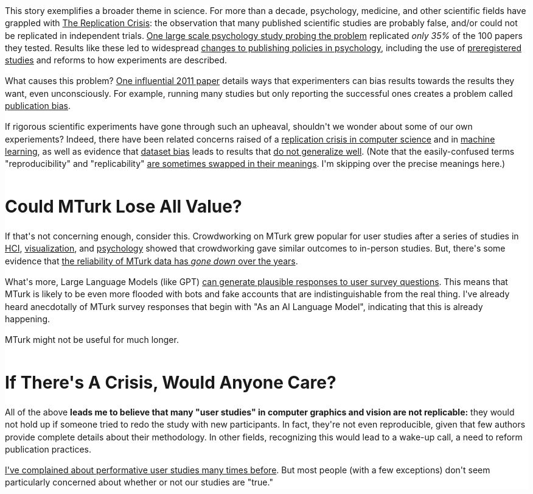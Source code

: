 This story exemplifies a broader theme in science. For more than a decade, psychology, medicine, and other scientific fields have grappled with [The Replication Crisis](https://en.wikipedia.org/wiki/Replication_crisis): the observation that many published scientific studies are probably false, and/or could not be replicated in independent trials.   [One large scale psychology study probing the problem](https://www.science.org/doi/full/10.1126/science.aac4716) replicated _only 35%_ of the 100 papers they tested. Results like these led to widespread [changes to publishing policies in psychology](https://en.wikipedia.org/wiki/Replication_crisis#Remedies), including the use of [preregistered studies](https://en.wikipedia.org/wiki/Preregistration_(science)) and reforms to how experiments are described.

What causes this problem? [One influential 2011 paper](https://journals.sagepub.com/doi/full/10.1177/0956797611417632) details ways that experimenters can bias results towards the results they want, even unconsciously.  For example, running many studies but only reporting the successful ones creates a problem called [publication bias](https://en.wikipedia.org/wiki/Publication_bias).

If rigorous scientific experiments have gone through such an upheaval, shouldn't we wonder about some of our own experiements? Indeed, there have been related concerns raised of a [replication crisis in computer science](https://cacm.acm.org/magazines/2020/8/246369-threats-of-a-replication-crisis-in-empirical-computer-science/abstract) and in [machine learning](https://reproducible.cs.princeton.edu/), as well as evidence that [dataset bias](https://people.csail.mit.edu/torralba/publications/datasets_cvpr11.pdf) leads to results that [do not generalize well](https://proceedings.mlr.press/v81/buolamwini18a/buolamwini18a.pdf).  (Note that the easily-confused terms "reproducibility" and "replicability" [are sometimes swapped in their meanings](https://www.frontiersin.org/articles/10.3389/fninf.2017.00076/full). I'm skipping over the precise meanings here.)


Could MTurk Lose All Value?
=======

If that's not concerning enough, consider this. Crowdworking on MTurk grew popular for user studies after a series of studies in [HCI](https://dl.acm.org/doi/abs/10.1145/1357054.1357127), [visualization](http://vis.stanford.edu/files/2010-MTurk-CHI.pdf), and [psychology](https://journals.sagepub.com/doi/10.1177/1745691610393980) showed that crowdworking gave similar outcomes to in-person studies. But, there's some evidence that [the reliability of MTurk data has _gone down_ over the years](https://journals.sagepub.com/doi/abs/10.1177/1948550619875149).

What's more, Large Language Models (like GPT) [can generate plausible responses to user survey questions](https://research.aalto.fi/files/106452436/SCI_H_m_l_inen_etal_CHI_2023.pdf). This means that MTurk is likely to be even more flooded with bots and fake accounts that are indistinguishable from the real thing. I've already heard anecdotally of MTurk survey responses that begin with "As an AI Language Model", indicating that this is already happening.

MTurk might not be useful for much longer.



If There's A Crisis, Would Anyone Care?
=====

All of the above **leads me to believe that many "user studies" in computer graphics and vision are not replicable:** they would not hold up if someone tried to redo the study with new participants.  In fact, they're not even reproducible, given that few authors provide complete details about their methodology. In other fields, recognizing this would lead to a wake-up call, a need to reform publication practices. 


[I've complained about performative user studies many times before](/2020/10/21/quantitative-evaluation.html). But most people (with a few exceptions) don't seem particularly concerned about whether or not our studies are "true."

